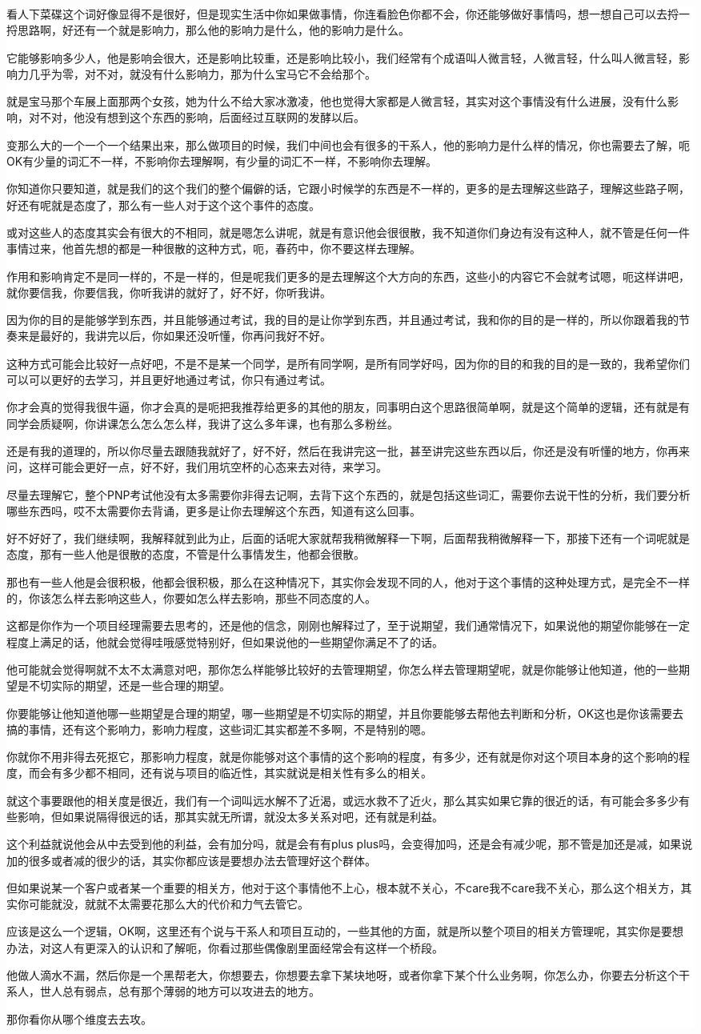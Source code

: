 看人下菜碟这个词好像显得不是很好，但是现实生活中你如果做事情，你连看脸色你都不会，你还能够做好事情吗，想一想自己可以去捋一捋思路啊，好还有一个就是影响力，那么他的影响力是什么，他的影响力是什么。

它能够影响多少人，他是影响会很大，还是影响比较重，还是影响比较小，我们经常有个成语叫人微言轻，人微言轻，什么叫人微言轻，影响力几乎为零，对不对，就没有什么影响力，那为什么宝马它不会给那个。

就是宝马那个车展上面那两个女孩，她为什么不给大家冰激凌，他也觉得大家都是人微言轻，其实对这个事情没有什么进展，没有什么影响，对不对，他没有想到这个东西的影响，后面经过互联网的发酵以后。

变那么大的一个一个一个结果出来，那么做项目的时候，我们中间也会有很多的干系人，他的影响力是什么样的情况，你也需要去了解，呃OK有少量的词汇不一样，不影响你去理解啊，有少量的词汇不一样，不影响你去理解。

你知道你只要知道，就是我们的这个我们的整个偏僻的话，它跟小时候学的东西是不一样的，更多的是去理解这些路子，理解这些路子啊，好还有呢就是态度了，那么有一些人对于这个这个事件的态度。

或对这些人的态度其实会有很大的不相同，就是嗯怎么讲呢，就是有意识他会很很散，我不知道你们身边有没有这种人，就不管是任何一件事情过来，他首先想的都是一种很散的这种方式，呃，春药中，你不要这样去理解。

作用和影响肯定不是同一样的，不是一样的，但是呢我们更多的是去理解这个大方向的东西，这些小的内容它不会就考试嗯，呃这样讲吧，就你要信我，你要信我，你听我讲的就好了，好不好，你听我讲。

因为你的目的是能够学到东西，并且能够通过考试，我的目的是让你学到东西，并且通过考试，我和你的目的是一样的，所以你跟着我的节奏来是最好的，我讲完以后，你如果还没听懂，你再问我好不好。

这种方式可能会比较好一点好吧，不是不是某一个同学，是所有同学啊，是所有同学好吗，因为你的目的和我的目的是一致的，我希望你们可以可以更好的去学习，并且更好地通过考试，你只有通过考试。

你才会真的觉得我很牛逼，你才会真的是呃把我推荐给更多的其他的朋友，同事明白这个思路很简单啊，就是这个简单的逻辑，还有就是有同学会质疑啊，你讲课怎么怎么怎么样，我讲了这么多年课，也有那么多粉丝。

还是有我的道理的，所以你尽量去跟随我就好了，好不好，然后在我讲完这一批，甚至讲完这些东西以后，你还是没有听懂的地方，你再来问，这样可能会更好一点，好不好，我们用坑空杯的心态来去对待，来学习。

尽量去理解它，整个PNP考试他没有太多需要你非得去记啊，去背下这个东西的，就是包括这些词汇，需要你去说干性的分析，我们要分析哪些东西吗，哎不太需要你去背诵，更多是让你去理解这个东西，知道有这么回事。

好不好好了，我们继续啊，我解释就到此为止，后面的话呢大家就帮我稍微解释一下啊，后面帮我稍微解释一下，那接下还有一个词呢就是态度，那有一些人他是很散的态度，不管是什么事情发生，他都会很散。

那也有一些人他是会很积极，他都会很积极，那么在这种情况下，其实你会发现不同的人，他对于这个事情的这种处理方式，是完全不一样的，你该怎么样去影响这些人，你要如怎么样去影响，那些不同态度的人。

这都是你作为一个项目经理需要去思考的，还是他的信念，刚刚也解释过了，至于说期望，我们通常情况下，如果说他的期望你能够在一定程度上满足的话，他就会觉得哇哦感觉特别好，但如果说他的一些期望你满足不了的话。

他可能就会觉得啊就不太不太满意对吧，那你怎么样能够比较好的去管理期望，你怎么样去管理期望呢，就是你能够让他知道，他的一些期望是不切实际的期望，还是一些合理的期望。

你要能够让他知道他哪一些期望是合理的期望，哪一些期望是不切实际的期望，并且你要能够去帮他去判断和分析，OK这也是你该需要去搞的事情，还有这个影响力，影响力程度，这些词汇其实都差不多啊，不是特别的嗯。

你就你不用非得去死抠它，那影响力程度，就是你能够对这个事情的这个影响的程度，有多少，还有就是你对这个项目本身的这个影响的程度，而会有多少都不相同，还有说与项目的临近性，其实就说是相关性有多么的相关。

就这个事要跟他的相关度是很近，我们有一个词叫远水解不了近渴，或远水救不了近火，那么其实如果它靠的很近的话，有可能会多多少有些影响，但如果说隔得很远的话，那其实就无所谓，就没太多关系对吧，还有就是利益。

这个利益就说他会从中去受到他的利益，会有加分吗，就是会有有plus plus吗，会变得加吗，还是会有减少呢，那不管是加还是减，如果说加的很多或者减的很少的话，其实你都应该是要想办法去管理好这个群体。

但如果说某一个客户或者某一个重要的相关方，他对于这个事情他不上心，根本就不关心，不care我不care我不关心，那么这个相关方，其实你可能就没，就就不太需要花那么大的代价和力气去管它。

应该是这么一个逻辑，OK啊，这里还有个说与干系人和项目互动的，一些其他的方面，就是所以整个项目的相关方管理呢，其实你是要想办法，对这人有更深入的认识和了解呃，你看过那些偶像剧里面经常会有这样一个桥段。

他做人滴水不漏，然后你是一个黑帮老大，你想要去，你想要去拿下某块地呀，或者你拿下某个什么业务啊，你怎么办，你要去分析这个干系人，世人总有弱点，总有那个薄弱的地方可以攻进去的地方。

那你看你从哪个维度去去攻。
